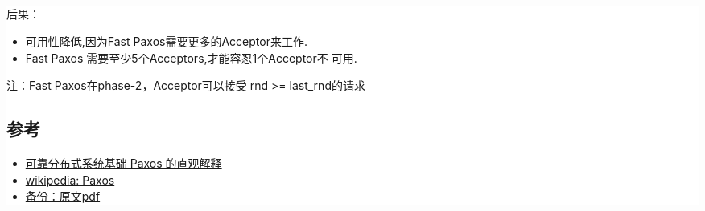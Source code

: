 后果：

* 可用性降低,因为Fast Paxos需要更多的Acceptor来工作.
* Fast Paxos 需要至少5个Acceptors,才能容忍1个Acceptor不 可用.

注：Fast Paxos在phase-2，Acceptor可以接受 rnd >= last_rnd的请求



## 参考

* [可靠分布式系统基础 Paxos 的直观解释](http://drmingdrmer.github.io/tech/distributed/2015/11/11/paxos-slide.html)
* [wikipedia: Paxos](https://en.wikipedia.org/wiki/Paxos_\(computer_science\))
* [备份：原文pdf](https://github.com/zhuwei05/blog-resources/blob/master/distributed/paxos.pdf)